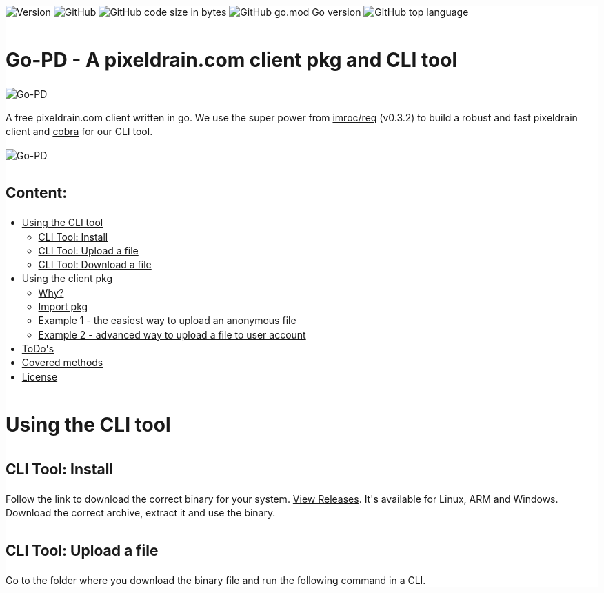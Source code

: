 [![Version](https://img.shields.io/github/v/release/ManuelReschke/go-pd)](https://github.com/itsDarianNgo/go-pd/releases)
![GitHub](https://img.shields.io/github/license/ManuelReschke/go-pd)
![GitHub code size in bytes](https://img.shields.io/github/languages/code-size/ManuelReschke/go-pd)
![GitHub go.mod Go version](https://img.shields.io/github/go-mod/go-version/ManuelReschke/go-pd)
![GitHub top language](https://img.shields.io/github/languages/top/ManuelReschke/go-pd)

# Go-PD - A pixeldrain.com client pkg and CLI tool

![Go-PD](logo.jpg)

A free pixeldrain.com client written in go. We use the super power from [imroc/req](https://github.com/imroc/req) (v0.3.2) to build a robust and fast pixeldrain client and [cobra](https://github.com/spf13/cobra) for our CLI tool.

![Go-PD](go-pd-upload-and-download.gif)

## Content:
- [Using the CLI tool](#cli-tool)
  - [CLI Tool: Install](#cli-tool-install)
  - [CLI Tool: Upload a file](#cli-tool-upload-a-file)
  - [CLI Tool: Download a file](#cli-tool-download-a-file)
- [Using the client pkg](#client-pkg)
  - [Why?](#why)
  - [Import pkg](#import-the-pkg)
  - [Example 1 - the easiest way to upload an anonymous file](#example-1---the-easiest-way-to-upload-an-anonymous-file)
  - [Example 2 - advanced way to upload a file to user account](#example-2---advanced-way-to-upload-a-file-to-user-account)
- [ToDo's](#todos)
- [Covered methods](#pixeldrain-methods-covered-by-this-package)
- [License](#license)

<a name="cli-tool"></a>
# Using the CLI tool

## CLI Tool: Install

Follow the link to download the correct binary for your system. [View Releases](https://github.com/itsDarianNgo/go-pd/releases). It's available for Linux, ARM and Windows.
Download the correct archive, extract it and use the binary.

## CLI Tool: Upload a file

Go to the folder where you download the binary file and run the following command in a CLI.
